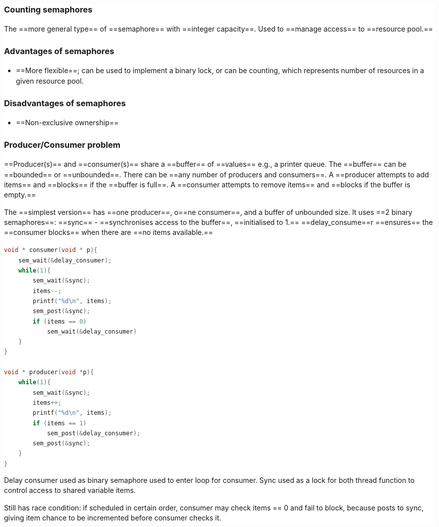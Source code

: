 ### Counting semaphores
The ==more general type== of ==semaphore== with ==integer capacity==. Used to ==manage access== to ==resource pool.==

### Advantages of semaphores
- ==More flexible==; can be used to implement a binary lock, or can be counting, which represents number of resources in a given resource pool.

### Disadvantages of semaphores
- ==Non-exclusive ownership==


### Producer/Consumer problem
==Producer(s)== and ==consumer(s)== share a ==buffer== of ==values== e.g., a printer queue. The ==buffer== can be ==bounded== or ==unbounded==. There can be ==any number of producers and consumers==. A ==producer attempts to add items== and ==blocks== if the ==buffer is full==. A ==consumer attempts to remove items== and ==blocks if the buffer is empty.==

The ==simplest version== has ==one producer==, o==ne consumer==, and a buffer of unbounded size.
It uses ==2 binary semaphores==: ==sync== - ==synchronises access to the buffer==, ==initialised to 1.==
==delay_consume==r ==ensures== the ==consumer blocks== when there are  ==no items available.==


```c
void * consumer(void * p){
	sem_wait(&delay_consumer);
	while(1){
		sem_wait(&sync);
		items--;
		printf("%d\n", items);
		sem_post(&sync);
		if (items == 0)
			sem_wait(&delay_consumer)
	}
}

void * producer(void *p){
	while(1){
		sem_wait(&sync);
		items++;
		printf("%d\n", items);
		if (items == 1)
			sem_post(&delay_consumer);
		sem_post(&sync);
	}
}
```
Delay consumer used as binary semaphore used to enter loop for consumer. Sync used as a lock for both thread function to control access to shared variable items. 

Still has race condition: if scheduled in certain order, consumer may check items == 0 and fail to block, because posts to sync, giving item chance to be incremented before consumer checks it. 
